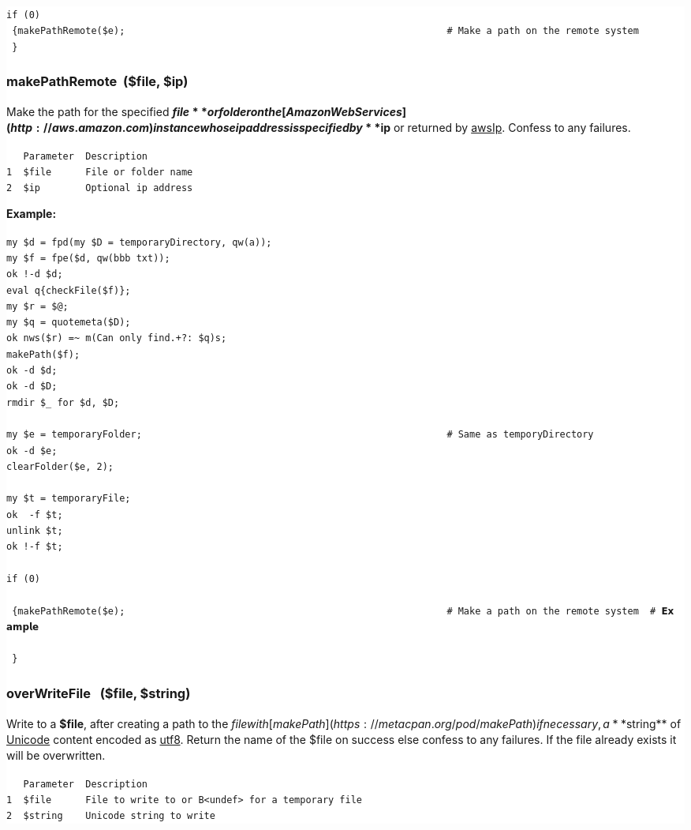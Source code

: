     if (0)
     {makePathRemote($e);                                                         # Make a path on the remote system
     }

### makePathRemote  ($file, $ip)

Make the path for the specified **$file** or folder on the [Amazon Web Services](http://aws.amazon.com) instance whose ip address is specified by **$ip** or returned by [awsIp](https://metacpan.org/pod/awsIp). Confess to any failures.

       Parameter  Description
    1  $file      File or folder name
    2  $ip        Optional ip address

**Example:**

    my $d = fpd(my $D = temporaryDirectory, qw(a));
    my $f = fpe($d, qw(bbb txt));
    ok !-d $d;
    eval q{checkFile($f)};
    my $r = $@;
    my $q = quotemeta($D);
    ok nws($r) =~ m(Can only find.+?: $q)s;
    makePath($f);
    ok -d $d;
    ok -d $D;
    rmdir $_ for $d, $D;

    my $e = temporaryFolder;                                                      # Same as temporyDirectory
    ok -d $e;
    clearFolder($e, 2);

    my $t = temporaryFile;
    ok  -f $t;
    unlink $t;
    ok !-f $t;

    if (0)

     {makePathRemote($e);                                                         # Make a path on the remote system  # 𝗘𝘅𝗮𝗺𝗽𝗹𝗲

     }

### overWriteFile   ($file, $string)

Write to a **$file**, after creating a path to the $file with [makePath](https://metacpan.org/pod/makePath) if necessary, a **$string** of [Unicode](https://en.wikipedia.org/wiki/Unicode) content encoded as [utf8](https://en.wikipedia.org/wiki/UTF-8). Return the name of the $file on success else confess to any failures. If the file already exists it will be overwritten.

       Parameter  Description
    1  $file      File to write to or B<undef> for a temporary file
    2  $string    Unicode string to write
